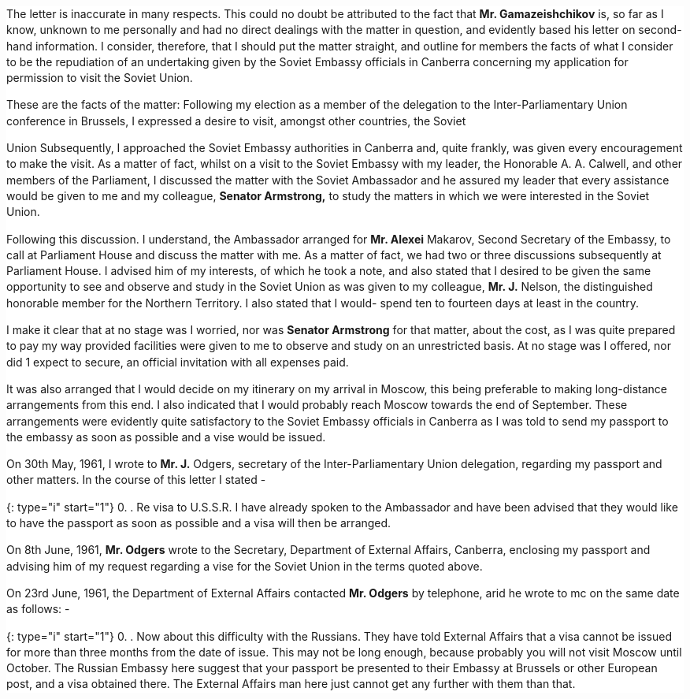 The letter is inaccurate in many respects. This could no doubt be attributed to the fact that  **Mr. Gamazeishchikov**  is, so far as I know, unknown to me personally and had no direct dealings with the matter in question, and evidently based his letter on second-hand information. I consider, therefore, that I should put the matter straight, and outline for members the facts of what I consider to be the repudiation of an undertaking given by the Soviet Embassy officials in Canberra concerning my application for permission to visit the Soviet Union. 

These are the facts of the matter: Following my election as a member of the delegation to the Inter-Parliamentary Union conference in Brussels, I expressed a desire to visit, amongst other countries, the Soviet 

Union Subsequently, I approached the Soviet Embassy authorities in Canberra and, quite frankly, was given every encouragement to make the visit. As a matter of fact, whilst on a visit to the Soviet Embassy with my leader, the Honorable A. A. Calwell, and other members of the Parliament, I discussed the matter with the Soviet Ambassador and he assured my leader that every assistance would be given to me and my colleague,  **Senator Armstrong,**  to study the matters in which we were interested in the Soviet Union. 

Following this discussion. I understand, the Ambassador arranged for  **Mr. Alexei**  Makarov, Second Secretary of the Embassy, to call at Parliament House and discuss the matter with me. As a matter of fact, we had two or three discussions subsequently at Parliament House. I advised him of my interests, of which he took a note, and also stated that I desired to be given the same opportunity to see and observe and study in the Soviet Union as was given to my colleague,  **Mr. J.**  Nelson, the distinguished honorable member for the Northern Territory. I also stated that I would- spend ten to fourteen days at least in the country. 

I make it clear that at no stage was I worried, nor was  **Senator Armstrong**  for that matter, about the cost, as I was quite prepared to pay my way provided facilities were given to me to observe and study on an unrestricted basis. At no stage was I offered, nor did 1 expect to secure, an official invitation with all expenses paid. 

It was also arranged that I would decide on my itinerary on my arrival in Moscow, this being preferable to making long-distance arrangements from this end. I also indicated that I would probably reach Moscow towards the end of September. These arrangements were evidently quite satisfactory to the Soviet Embassy officials in Canberra as I was told to send my passport to the embassy as soon as possible and a vise would be issued. 

On 30th May, 1961, I wrote to  **Mr. J.**  Odgers, secretary of the Inter-Parliamentary Union delegation, regarding my passport and other matters. In the course of this letter I stated - 

{: type="i" start="1"}
0. . Re visa to U.S.S.R. I have already spoken to the Ambassador and have been advised that they would like to have the passport as soon as possible and a visa will then be arranged. 

On 8th June, 1961,  **Mr. Odgers**  wrote to the Secretary, Department of External Affairs, Canberra, enclosing my passport and advising him of my request regarding a vise for the Soviet Union in the terms quoted above. 

On 23rd June, 1961, the Department of External Affairs contacted  **Mr. Odgers**  by telephone, arid he wrote to mc on the same date as follows: - 

{: type="i" start="1"}
0. . Now about this difficulty with the Russians. They have told External Affairs that a visa cannot be issued for more than three months from the date of issue. This may not be long enough, because probably you will not visit Moscow until October. The Russian Embassy here suggest that your passport be presented to their Embassy at Brussels or other European post, and a visa obtained there. The External Affairs man here just cannot get any further with them than that. 

